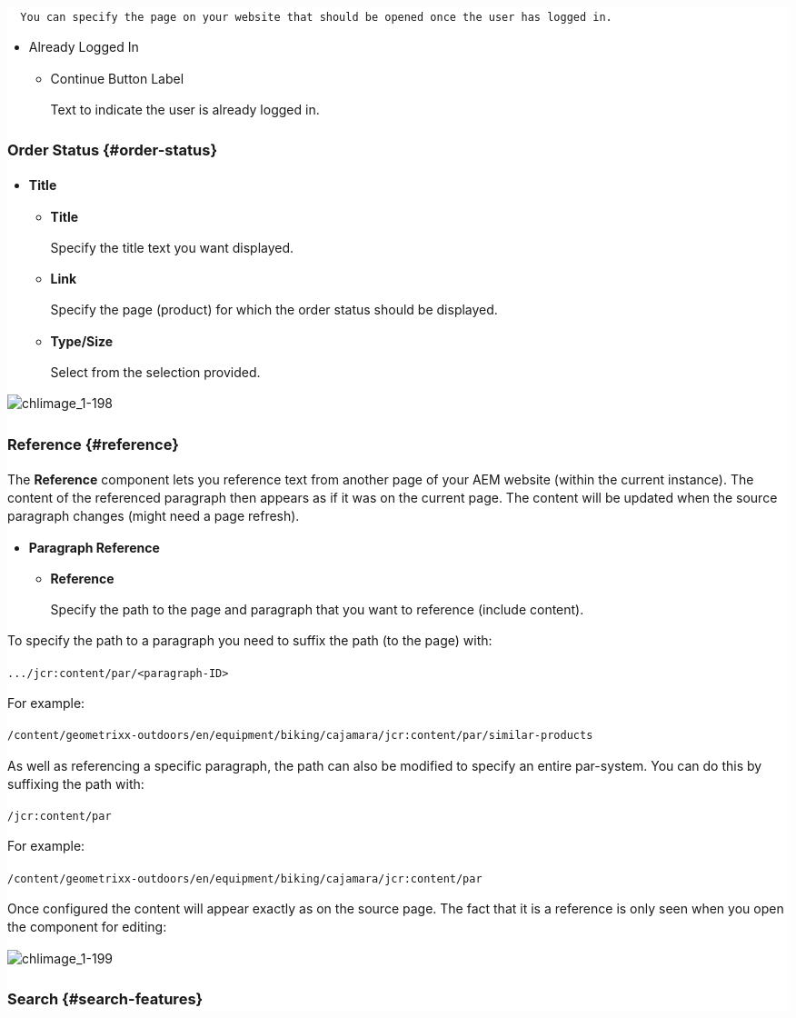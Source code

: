       You can specify the page on your website that should be opened once the user has logged in.

* Already Logged In

    * Continue Button Label  

      Text to indicate the user is already logged in.

### Order Status {#order-status}

* **Title**

    * **Title** 

      Specify the title text you want displayed.
    
    * **Link** 

      Specify the page (product) for which the order status should be displayed.
    
    * **Type/Size** 

      Select from the selection provided.

![chlimage_1-198](assets/chlimage_1-198.png) 

### Reference {#reference}

The **Reference** component lets you reference text from another page of your AEM website (within the current instance). The content of the referenced paragraph then appears as if it was on the current page. The content will be updated when the source paragraph changes (might need a page refresh).

* **Paragraph Reference**

    * **Reference** 

      Specify the path to the page and paragraph that you want to reference (include content).

To specify the path to a paragraph you need to suffix the path (to the page) with:

`.../jcr:content/par/<paragraph-ID>`

For example:

`/content/geometrixx-outdoors/en/equipment/biking/cajamara/jcr:content/par/similar-products`

As well as referencing a specific paragraph, the path can also be modified to specify an entire par-system. You can do this by suffixing the path with:

`/jcr:content/par`

For example:

`/content/geometrixx-outdoors/en/equipment/biking/cajamara/jcr:content/par`

Once configured the content will appear exactly as on the source page. The fact that it is a reference is only seen when you open the component for editing:

![chlimage_1-199](assets/chlimage_1-199.png) 

### Search {#search-features}
